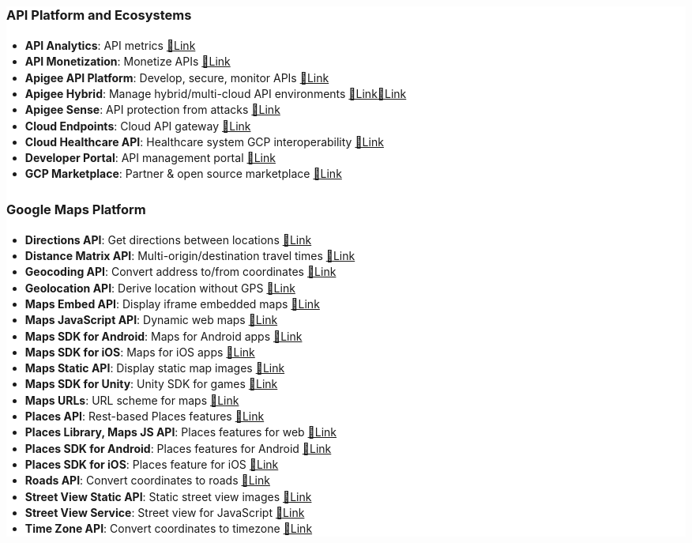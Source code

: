 
### API Platform and Ecosystems

- **API Analytics**: API metrics [🔗Link](https://cloud.google.com/api-analytics/)
- **API Monetization**: Monetize APIs [🔗Link](https://cloud.google.com/api-monetization/)
- **Apigee API Platform**: Develop, secure, monitor APIs [🔗Link](https://cloud.google.com/apigee-api-management/)
- **Apigee Hybrid**: Manage hybrid/multi-cloud API environments [🔗Link](https://cloud.google.com/apigee/api-management/hybrid/)[🔗Link](https://docs.apigee.com/hybrid/beta2)
- **Apigee Sense**: API protection from attacks [🔗Link](https://cloud.google.com/apigee-sense/)
- **Cloud Endpoints**: Cloud API gateway [🔗Link](https://cloud.google.com/endpoints/)
- **Cloud Healthcare API**: Healthcare system GCP interoperability [🔗Link](https://cloud.google.com/healthcare-api/)
- **Developer Portal**: API management portal [🔗Link](https://cloud.google.com/developer-portal/)
- **GCP Marketplace**: Partner & open source marketplace [🔗Link](https://cloud.google.com/marketplace/)

### Google Maps Platform

- **Directions API**: Get directions between locations [🔗Link](https://developers.google.com/maps/documentation/directions/)
- **Distance Matrix API**: Multi-origin/destination travel times [🔗Link](https://developers.google.com/maps/documentation/distance-matrix/intro)
- **Geocoding API**: Convert address to/from coordinates [🔗Link](https://developers.google.com/maps/documentation/geocoding/)
- **Geolocation API**: Derive location without GPS [🔗Link](https://developers.google.com/maps/documentation/geolocation/)
- **Maps Embed API**: Display iframe embedded maps [🔗Link](https://developers.google.com/maps/documentation/embed/)
- **Maps JavaScript API**: Dynamic web maps [🔗Link](https://developers.google.com/maps/documentation/javascript/)
- **Maps SDK for Android**: Maps for Android apps [🔗Link](https://developers.google.com/maps/documentation/android-sdk/)
- **Maps SDK for iOS**: Maps for iOS apps [🔗Link](https://developers.google.com/maps/documentation/ios-sdk/)
- **Maps Static API**: Display static map images [🔗Link](https://developers.google.com/maps/documentation/maps-static/)
- **Maps SDK for Unity**: Unity SDK for games [🔗Link](https://cloud.google.com/maps-platform/gaming/)
- **Maps URLs**: URL scheme for maps [🔗Link](https://developers.google.com/maps/documentation/urls/)
- **Places API**: Rest-based Places features [🔗Link](https://developers.google.com/places/web-service/)
- **Places Library, Maps JS API**: Places features for web [🔗Link](https://developers.google.com/maps/documentation/javascript/places)
- **Places SDK for Android**: Places features for Android [🔗Link](https://developers.google.com/places/android-sdk/)
- **Places SDK for iOS**: Places feature for iOS [🔗Link](https://developers.google.com/places/ios-sdk/)
- **Roads API**: Convert coordinates to roads [🔗Link](https://developers.google.com/maps/documentation/roads/)
- **Street View Static API**: Static street view images [🔗Link](https://developers.google.com/maps/documentation/streetview/)
- **Street View Service**: Street view for JavaScript [🔗Link](https://developers.google.com/maps/documentation/javascript/streetview/)
- **Time Zone API**: Convert coordinates to timezone [🔗Link](https://developers.google.com/maps/documentation/timezone/)
